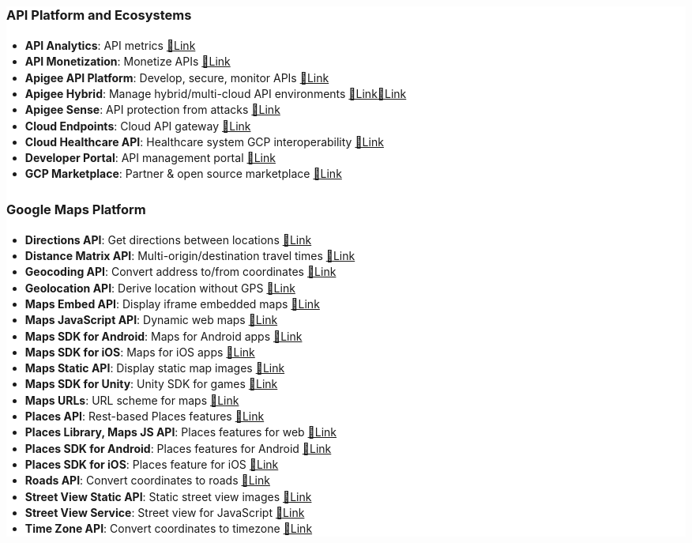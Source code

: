 
### API Platform and Ecosystems

- **API Analytics**: API metrics [🔗Link](https://cloud.google.com/api-analytics/)
- **API Monetization**: Monetize APIs [🔗Link](https://cloud.google.com/api-monetization/)
- **Apigee API Platform**: Develop, secure, monitor APIs [🔗Link](https://cloud.google.com/apigee-api-management/)
- **Apigee Hybrid**: Manage hybrid/multi-cloud API environments [🔗Link](https://cloud.google.com/apigee/api-management/hybrid/)[🔗Link](https://docs.apigee.com/hybrid/beta2)
- **Apigee Sense**: API protection from attacks [🔗Link](https://cloud.google.com/apigee-sense/)
- **Cloud Endpoints**: Cloud API gateway [🔗Link](https://cloud.google.com/endpoints/)
- **Cloud Healthcare API**: Healthcare system GCP interoperability [🔗Link](https://cloud.google.com/healthcare-api/)
- **Developer Portal**: API management portal [🔗Link](https://cloud.google.com/developer-portal/)
- **GCP Marketplace**: Partner & open source marketplace [🔗Link](https://cloud.google.com/marketplace/)

### Google Maps Platform

- **Directions API**: Get directions between locations [🔗Link](https://developers.google.com/maps/documentation/directions/)
- **Distance Matrix API**: Multi-origin/destination travel times [🔗Link](https://developers.google.com/maps/documentation/distance-matrix/intro)
- **Geocoding API**: Convert address to/from coordinates [🔗Link](https://developers.google.com/maps/documentation/geocoding/)
- **Geolocation API**: Derive location without GPS [🔗Link](https://developers.google.com/maps/documentation/geolocation/)
- **Maps Embed API**: Display iframe embedded maps [🔗Link](https://developers.google.com/maps/documentation/embed/)
- **Maps JavaScript API**: Dynamic web maps [🔗Link](https://developers.google.com/maps/documentation/javascript/)
- **Maps SDK for Android**: Maps for Android apps [🔗Link](https://developers.google.com/maps/documentation/android-sdk/)
- **Maps SDK for iOS**: Maps for iOS apps [🔗Link](https://developers.google.com/maps/documentation/ios-sdk/)
- **Maps Static API**: Display static map images [🔗Link](https://developers.google.com/maps/documentation/maps-static/)
- **Maps SDK for Unity**: Unity SDK for games [🔗Link](https://cloud.google.com/maps-platform/gaming/)
- **Maps URLs**: URL scheme for maps [🔗Link](https://developers.google.com/maps/documentation/urls/)
- **Places API**: Rest-based Places features [🔗Link](https://developers.google.com/places/web-service/)
- **Places Library, Maps JS API**: Places features for web [🔗Link](https://developers.google.com/maps/documentation/javascript/places)
- **Places SDK for Android**: Places features for Android [🔗Link](https://developers.google.com/places/android-sdk/)
- **Places SDK for iOS**: Places feature for iOS [🔗Link](https://developers.google.com/places/ios-sdk/)
- **Roads API**: Convert coordinates to roads [🔗Link](https://developers.google.com/maps/documentation/roads/)
- **Street View Static API**: Static street view images [🔗Link](https://developers.google.com/maps/documentation/streetview/)
- **Street View Service**: Street view for JavaScript [🔗Link](https://developers.google.com/maps/documentation/javascript/streetview/)
- **Time Zone API**: Convert coordinates to timezone [🔗Link](https://developers.google.com/maps/documentation/timezone/)
